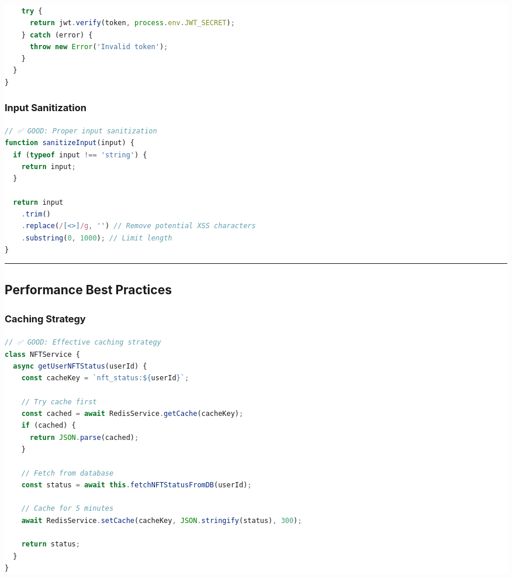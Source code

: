 ```javascript
    try {
      return jwt.verify(token, process.env.JWT_SECRET);
    } catch (error) {
      throw new Error('Invalid token');
    }
  }
}
```

### Input Sanitization
```javascript
// ✅ GOOD: Proper input sanitization
function sanitizeInput(input) {
  if (typeof input !== 'string') {
    return input;
  }
  
  return input
    .trim()
    .replace(/[<>]/g, '') // Remove potential XSS characters
    .substring(0, 1000); // Limit length
}
```

---

## Performance Best Practices

### Caching Strategy
```javascript
// ✅ GOOD: Effective caching strategy
class NFTService {
  async getUserNFTStatus(userId) {
    const cacheKey = `nft_status:${userId}`;
    
    // Try cache first
    const cached = await RedisService.getCache(cacheKey);
    if (cached) {
      return JSON.parse(cached);
    }
    
    // Fetch from database
    const status = await this.fetchNFTStatusFromDB(userId);
    
    // Cache for 5 minutes
    await RedisService.setCache(cacheKey, JSON.stringify(status), 300);
    
    return status;
  }
}
```
